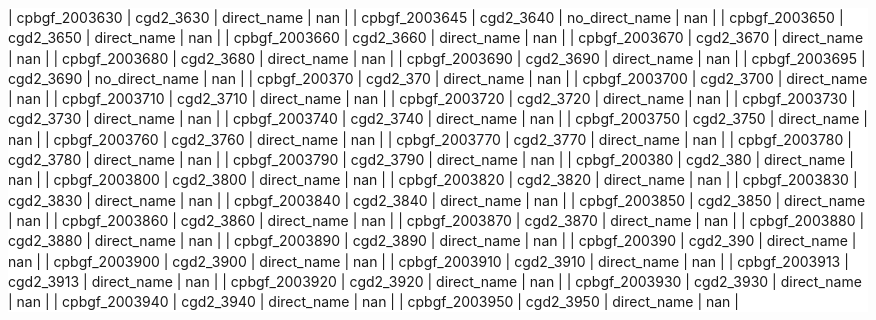 | cpbgf_2003630         | cgd2_3630           | direct_name       | nan        |
| cpbgf_2003645         | cgd2_3640           | no_direct_name    | nan        |
| cpbgf_2003650         | cgd2_3650           | direct_name       | nan        |
| cpbgf_2003660         | cgd2_3660           | direct_name       | nan        |
| cpbgf_2003670         | cgd2_3670           | direct_name       | nan        |
| cpbgf_2003680         | cgd2_3680           | direct_name       | nan        |
| cpbgf_2003690         | cgd2_3690           | direct_name       | nan        |
| cpbgf_2003695         | cgd2_3690           | no_direct_name    | nan        |
| cpbgf_200370          | cgd2_370            | direct_name       | nan        |
| cpbgf_2003700         | cgd2_3700           | direct_name       | nan        |
| cpbgf_2003710         | cgd2_3710           | direct_name       | nan        |
| cpbgf_2003720         | cgd2_3720           | direct_name       | nan        |
| cpbgf_2003730         | cgd2_3730           | direct_name       | nan        |
| cpbgf_2003740         | cgd2_3740           | direct_name       | nan        |
| cpbgf_2003750         | cgd2_3750           | direct_name       | nan        |
| cpbgf_2003760         | cgd2_3760           | direct_name       | nan        |
| cpbgf_2003770         | cgd2_3770           | direct_name       | nan        |
| cpbgf_2003780         | cgd2_3780           | direct_name       | nan        |
| cpbgf_2003790         | cgd2_3790           | direct_name       | nan        |
| cpbgf_200380          | cgd2_380            | direct_name       | nan        |
| cpbgf_2003800         | cgd2_3800           | direct_name       | nan        |
| cpbgf_2003820         | cgd2_3820           | direct_name       | nan        |
| cpbgf_2003830         | cgd2_3830           | direct_name       | nan        |
| cpbgf_2003840         | cgd2_3840           | direct_name       | nan        |
| cpbgf_2003850         | cgd2_3850           | direct_name       | nan        |
| cpbgf_2003860         | cgd2_3860           | direct_name       | nan        |
| cpbgf_2003870         | cgd2_3870           | direct_name       | nan        |
| cpbgf_2003880         | cgd2_3880           | direct_name       | nan        |
| cpbgf_2003890         | cgd2_3890           | direct_name       | nan        |
| cpbgf_200390          | cgd2_390            | direct_name       | nan        |
| cpbgf_2003900         | cgd2_3900           | direct_name       | nan        |
| cpbgf_2003910         | cgd2_3910           | direct_name       | nan        |
| cpbgf_2003913         | cgd2_3913           | direct_name       | nan        |
| cpbgf_2003920         | cgd2_3920           | direct_name       | nan        |
| cpbgf_2003930         | cgd2_3930           | direct_name       | nan        |
| cpbgf_2003940         | cgd2_3940           | direct_name       | nan        |
| cpbgf_2003950         | cgd2_3950           | direct_name       | nan        |